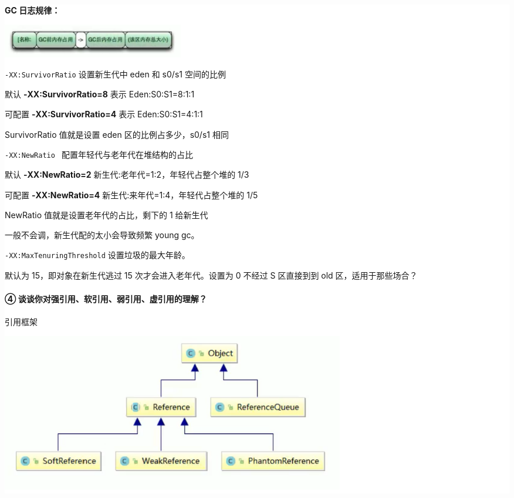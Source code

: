 **GC 日志规律：**

 <img src="images/jvm.assets/image-20210909235000160.png" alt="image-20210909235000160" style="zoom:80%;" />



`-XX:SurvivorRatio` 设置新生代中 eden 和 s0/s1 空间的比例

默认 **-XX:SurvivorRatio=8** 表示 Eden:S0:S1=8:1:1

可配置 **-XX:SurvivorRatio=4** 表示 Eden:S0:S1=4:1:1

SurvivorRatio 值就是设置 eden 区的比例占多少，s0/s1 相同



`-XX:NewRatio `  配置年轻代与老年代在堆结构的占比

默认 **-XX:NewRatio=2** 新生代:老年代=1:2，年轻代占整个堆的 1/3

可配置 **-XX:NewRatio=4** 新生代:来年代=1:4，年轻代占整个堆的 1/5

NewRatio 值就是设置老年代的占比，剩下的 1 给新生代

一般不会调，新生代配的太小会导致频繁 young gc。



`-XX:MaxTenuringThreshold`  设置垃圾的最大年龄。

默认为 15，即对象在新生代逃过 15 次才会进入老年代。设置为 0 不经过 S 区直接到到 old 区，适用于那些场合？



#### ④ 谈谈你对强引用、软引用、弱引用、虚引用的理解？



引用框架

 <img src="images/jvm.assets/image-20210910002346374.png" alt="image-20210910002346374" style="zoom:80%;" />
